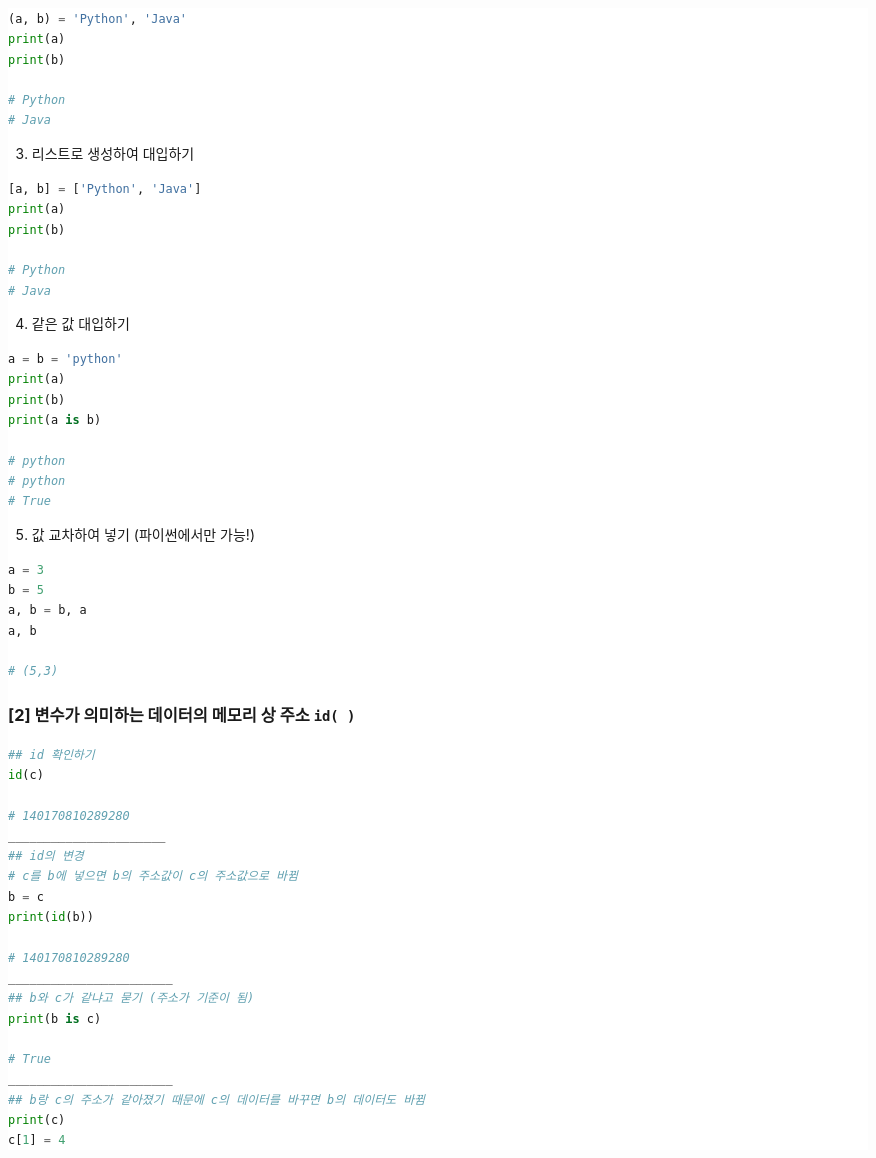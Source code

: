 ```python
(a, b) = 'Python', 'Java'
print(a)
print(b)

# Python
# Java
```

3. 리스트로 생성하여 대입하기

```python
[a, b] = ['Python', 'Java']
print(a)
print(b)

# Python
# Java
```

4. 같은 값 대입하기

```python
a = b = 'python'
print(a)
print(b)
print(a is b)

# python
# python
# True
```

5. 값 교차하여 넣기 (파이썬에서만 가능!)

```python
a = 3
b = 5
a, b = b, a
a, b

# (5,3)
```



### [2] 변수가 의미하는 데이터의 메모리 상 주소 `id( )` 

```python
## id 확인하기
id(c)

# 140170810289280
______________________
## id의 변경
# c를 b에 넣으면 b의 주소값이 c의 주소값으로 바뀜
b = c
print(id(b))

# 140170810289280
_______________________
## b와 c가 같냐고 묻기 (주소가 기준이 됨)
print(b is c)

# True
_______________________
## b랑 c의 주소가 같아졌기 때문에 c의 데이터를 바꾸면 b의 데이터도 바뀜
print(c)
c[1] = 4
```